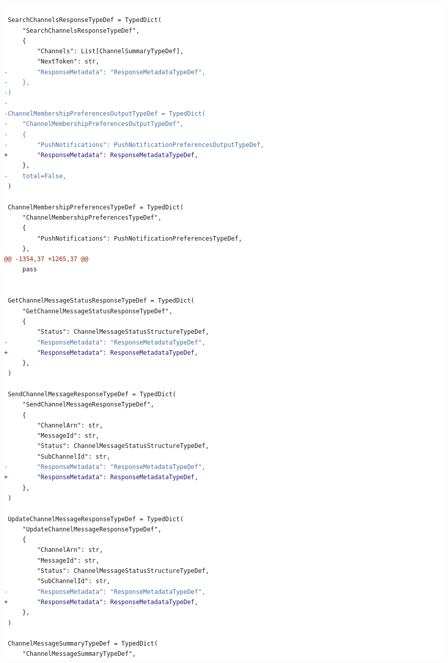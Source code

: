 ```diff
 
 SearchChannelsResponseTypeDef = TypedDict(
     "SearchChannelsResponseTypeDef",
     {
         "Channels": List[ChannelSummaryTypeDef],
         "NextToken": str,
-        "ResponseMetadata": "ResponseMetadataTypeDef",
-    },
-)
-
-ChannelMembershipPreferencesOutputTypeDef = TypedDict(
-    "ChannelMembershipPreferencesOutputTypeDef",
-    {
-        "PushNotifications": PushNotificationPreferencesOutputTypeDef,
+        "ResponseMetadata": ResponseMetadataTypeDef,
     },
-    total=False,
 )
 
 ChannelMembershipPreferencesTypeDef = TypedDict(
     "ChannelMembershipPreferencesTypeDef",
     {
         "PushNotifications": PushNotificationPreferencesTypeDef,
     },
@@ -1354,37 +1265,37 @@
     pass
 
 
 GetChannelMessageStatusResponseTypeDef = TypedDict(
     "GetChannelMessageStatusResponseTypeDef",
     {
         "Status": ChannelMessageStatusStructureTypeDef,
-        "ResponseMetadata": "ResponseMetadataTypeDef",
+        "ResponseMetadata": ResponseMetadataTypeDef,
     },
 )
 
 SendChannelMessageResponseTypeDef = TypedDict(
     "SendChannelMessageResponseTypeDef",
     {
         "ChannelArn": str,
         "MessageId": str,
         "Status": ChannelMessageStatusStructureTypeDef,
         "SubChannelId": str,
-        "ResponseMetadata": "ResponseMetadataTypeDef",
+        "ResponseMetadata": ResponseMetadataTypeDef,
     },
 )
 
 UpdateChannelMessageResponseTypeDef = TypedDict(
     "UpdateChannelMessageResponseTypeDef",
     {
         "ChannelArn": str,
         "MessageId": str,
         "Status": ChannelMessageStatusStructureTypeDef,
         "SubChannelId": str,
-        "ResponseMetadata": "ResponseMetadataTypeDef",
+        "ResponseMetadata": ResponseMetadataTypeDef,
     },
 )
 
 ChannelMessageSummaryTypeDef = TypedDict(
     "ChannelMessageSummaryTypeDef",
```